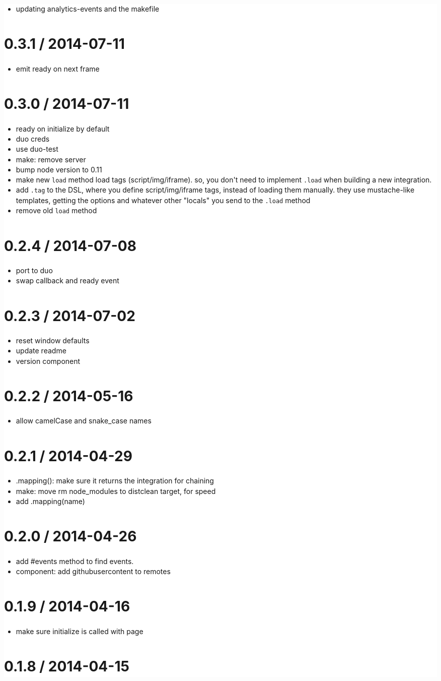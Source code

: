 * updating analytics-events and the makefile

0.3.1 / 2014-07-11
==================

 * emit ready on next frame

0.3.0 / 2014-07-11
==================

 * ready on initialize by default
 * duo creds
 * use duo-test
 * make: remove server
 * bump node version to 0.11
 * make new `load` method load tags (script/img/iframe). so, you don't need to implement `.load` when building a new integration.
 * add `.tag` to the DSL, where you define script/img/iframe tags, instead of loading them manually. they use mustache-like templates, getting the options and whatever other "locals" you send to the `.load` method
 * remove old `load` method

0.2.4 / 2014-07-08
==================

 * port to duo
 * swap callback and ready event

0.2.3 / 2014-07-02
==================

 * reset window defaults
 * update readme
 * version component

0.2.2 / 2014-05-16
==================

 * allow camelCase and snake_case names

0.2.1 / 2014-04-29
==================

 * .mapping(): make sure it returns the integration for chaining
 * make: move rm node_modules to distclean target, for speed
 * add .mapping(name)

0.2.0 / 2014-04-26
==================

 * add #events method to find events.
 * component: add githubusercontent to remotes

0.1.9 / 2014-04-16
==================

 * make sure initialize is called with page

0.1.8 / 2014-04-15
==================
